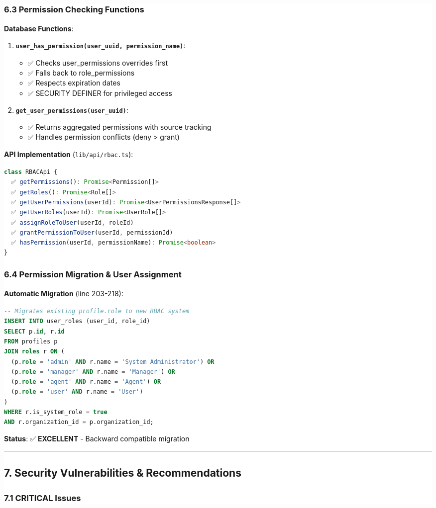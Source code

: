 ### 6.3 Permission Checking Functions

**Database Functions**:

1. **`user_has_permission(user_uuid, permission_name)`**:
   - ✅ Checks user_permissions overrides first
   - ✅ Falls back to role_permissions
   - ✅ Respects expiration dates
   - ✅ SECURITY DEFINER for privileged access

2. **`get_user_permissions(user_uuid)`**:
   - ✅ Returns aggregated permissions with source tracking
   - ✅ Handles permission conflicts (deny > grant)

**API Implementation** (`lib/api/rbac.ts`):

```typescript
class RBACApi {
  ✅ getPermissions(): Promise<Permission[]>
  ✅ getRoles(): Promise<Role[]>
  ✅ getUserPermissions(userId): Promise<UserPermissionsResponse[]>
  ✅ getUserRoles(userId): Promise<UserRole[]>
  ✅ assignRoleToUser(userId, roleId)
  ✅ grantPermissionToUser(userId, permissionId)
  ✅ hasPermission(userId, permissionName): Promise<boolean>
}
```

### 6.4 Permission Migration & User Assignment

**Automatic Migration** (line 203-218):
```sql
-- Migrates existing profile.role to new RBAC system
INSERT INTO user_roles (user_id, role_id)
SELECT p.id, r.id
FROM profiles p
JOIN roles r ON (
  (p.role = 'admin' AND r.name = 'System Administrator') OR
  (p.role = 'manager' AND r.name = 'Manager') OR
  (p.role = 'agent' AND r.name = 'Agent') OR
  (p.role = 'user' AND r.name = 'User')
)
WHERE r.is_system_role = true
AND r.organization_id = p.organization_id;
```

**Status**: ✅ **EXCELLENT** - Backward compatible migration

---

## 7. Security Vulnerabilities & Recommendations

### 7.1 CRITICAL Issues
